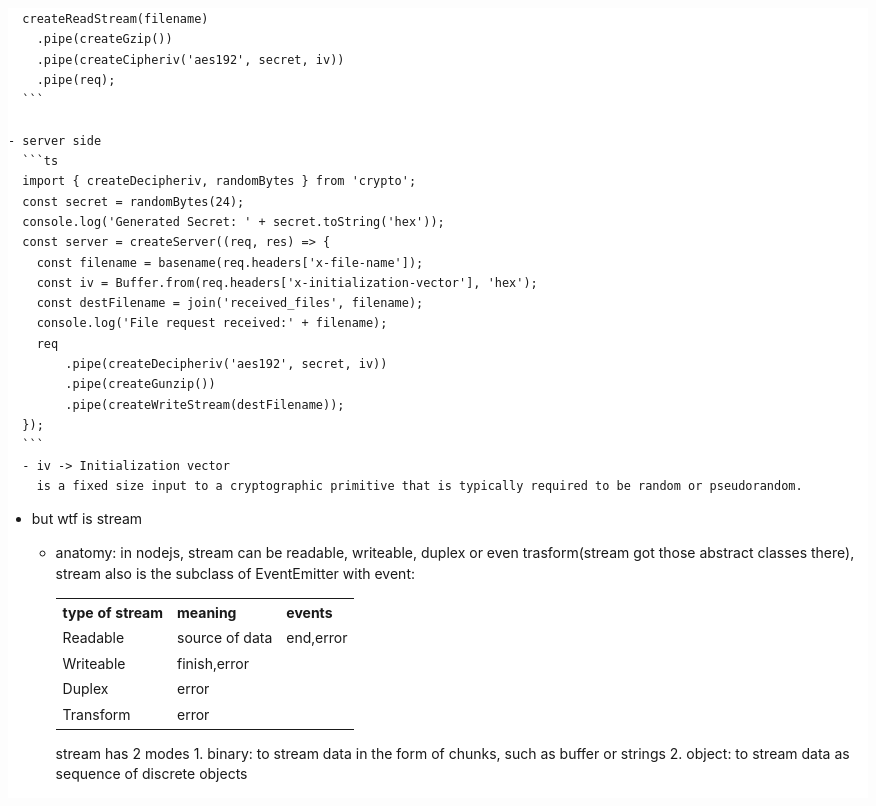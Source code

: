       createReadStream(filename)
      	.pipe(createGzip())
      	.pipe(createCipheriv('aes192', secret, iv))
      	.pipe(req);
      ```

    - server side
      ```ts
      import { createDecipheriv, randomBytes } from 'crypto';
      const secret = randomBytes(24);
      console.log('Generated Secret: ' + secret.toString('hex'));
      const server = createServer((req, res) => {
      	const filename = basename(req.headers['x-file-name']);
      	const iv = Buffer.from(req.headers['x-initialization-vector'], 'hex');
      	const destFilename = join('received_files', filename);
      	console.log('File request received:' + filename);
      	req
      		.pipe(createDecipheriv('aes192', secret, iv))
      		.pipe(createGunzip())
      		.pipe(createWriteStream(destFilename));
      });
      ```
      - iv -> Initialization vector
        is a fixed size input to a cryptographic primitive that is typically required to be random or pseudorandom.

- but wtf is stream

  - anatomy:
    in nodejs, stream can be readable, writeable, duplex or even trasform(stream got those abstract classes there), stream also is the subclass of EventEmitter with event:

    <table>
      <tr>
        <th>type of stream</th>
        <th>meaning</th>
        <th>events</th>
       </tr>
      <tr>
        <td>Readable</td>
        <td>source of data</td>
        <td>end,error</td>
        
      </tr>
      <tr>
        <td>Writeable</td>
        <td>finish,error</td>
      </tr>
      <tr>
        <td>Duplex</td>
        <td>error</td>
      </tr>
      <tr>
        <td>Transform</td>
        <td>error</td>
      </tr>
    <table>
    stream has 2 modes 
      1. binary: to stream data in the form of chunks, such as buffer or strings
      2. object: to stream data as sequence of discrete objects
